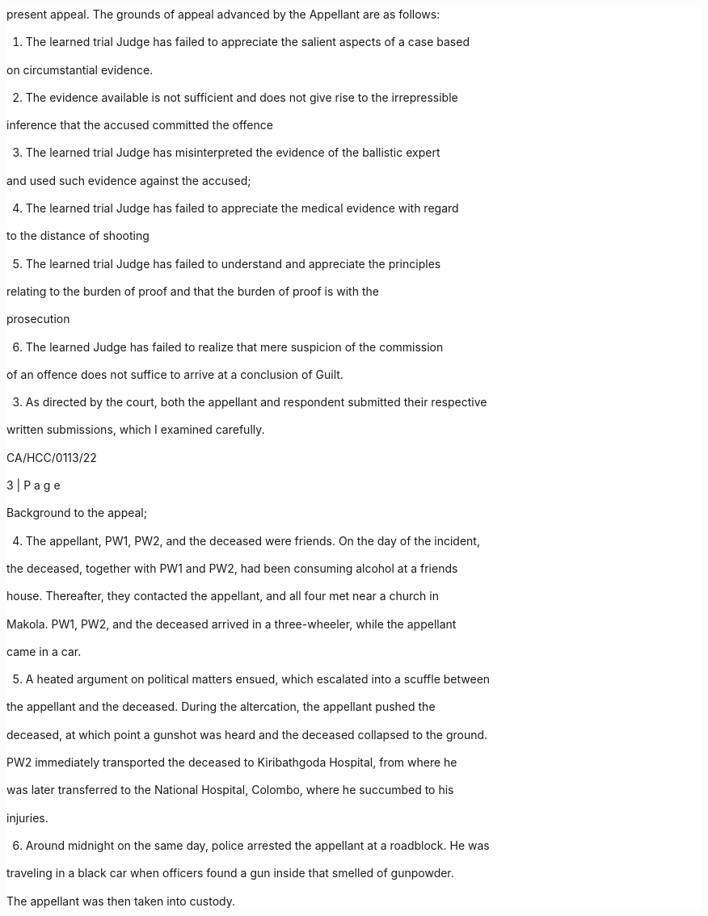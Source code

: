 present appeal. The grounds of appeal advanced by the Appellant are as follows:

1. The learned trial Judge has failed to appreciate the salient aspects of a case based

on circumstantial evidence.

2. The evidence available is not sufficient and does not give rise to the irrepressible

inference that the accused committed the offence

3. The learned trial Judge has misinterpreted the evidence of the ballistic expert

and used such evidence against the accused;

4. The learned trial Judge has failed to appreciate the medical evidence with regard

to the distance of shooting

5. The learned trial Judge has failed to understand and appreciate the principles

relating to the burden of proof and that the burden of proof is with the

prosecution

6. The learned Judge has failed to realize that mere suspicion of the commission

of an offence does not suffice to arrive at a conclusion of Guilt.

3. As directed by the court, both the appellant and respondent submitted their respective

written submissions, which I examined carefully.

CA/HCC/0113/22

3 | P a g e

Background to the appeal;

4. The appellant, PW1, PW2, and the deceased were friends. On the day of the incident,

the deceased, together with PW1 and PW2, had been consuming alcohol at a friends

house. Thereafter, they contacted the appellant, and all four met near a church in

Makola. PW1, PW2, and the deceased arrived in a three-wheeler, while the appellant

came in a car.

5. A heated argument on political matters ensued, which escalated into a scuffle between

the appellant and the deceased. During the altercation, the appellant pushed the

deceased, at which point a gunshot was heard and the deceased collapsed to the ground.

PW2 immediately transported the deceased to Kiribathgoda Hospital, from where he

was later transferred to the National Hospital, Colombo, where he succumbed to his

injuries.

6. Around midnight on the same day, police arrested the appellant at a roadblock. He was

traveling in a black car when officers found a gun inside that smelled of gunpowder.

The appellant was then taken into custody.
